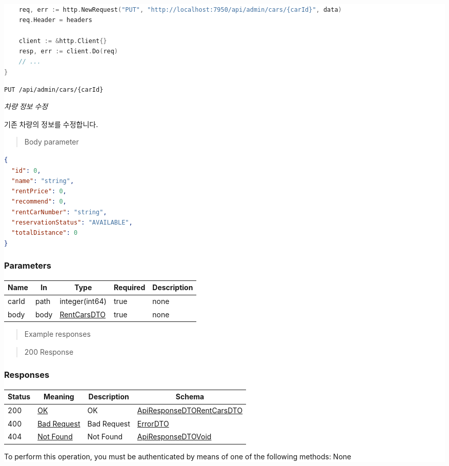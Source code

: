 ```go
    req, err := http.NewRequest("PUT", "http://localhost:7950/api/admin/cars/{carId}", data)
    req.Header = headers

    client := &http.Client{}
    resp, err := client.Do(req)
    // ...
}

```

`PUT /api/admin/cars/{carId}`

*차량 정보 수정*

기존 차량의 정보를 수정합니다.

> Body parameter

```json
{
  "id": 0,
  "name": "string",
  "rentPrice": 0,
  "recommend": 0,
  "rentCarNumber": "string",
  "reservationStatus": "AVAILABLE",
  "totalDistance": 0
}
```

<h3 id="updatecar-parameters">Parameters</h3>

|Name|In|Type|Required|Description|
|---|---|---|---|---|
|carId|path|integer(int64)|true|none|
|body|body|[RentCarsDTO](#schemarentcarsdto)|true|none|

> Example responses

> 200 Response

<h3 id="updatecar-responses">Responses</h3>

|Status|Meaning|Description|Schema|
|---|---|---|---|
|200|[OK](https://tools.ietf.org/html/rfc7231#section-6.3.1)|OK|[ApiResponseDTORentCarsDTO](#schemaapiresponsedtorentcarsdto)|
|400|[Bad Request](https://tools.ietf.org/html/rfc7231#section-6.5.1)|Bad Request|[ErrorDTO](#schemaerrordto)|
|404|[Not Found](https://tools.ietf.org/html/rfc7231#section-6.5.4)|Not Found|[ApiResponseDTOVoid](#schemaapiresponsedtovoid)|

<aside class="warning">
To perform this operation, you must be authenticated by means of one of the following methods:
None
</aside>
